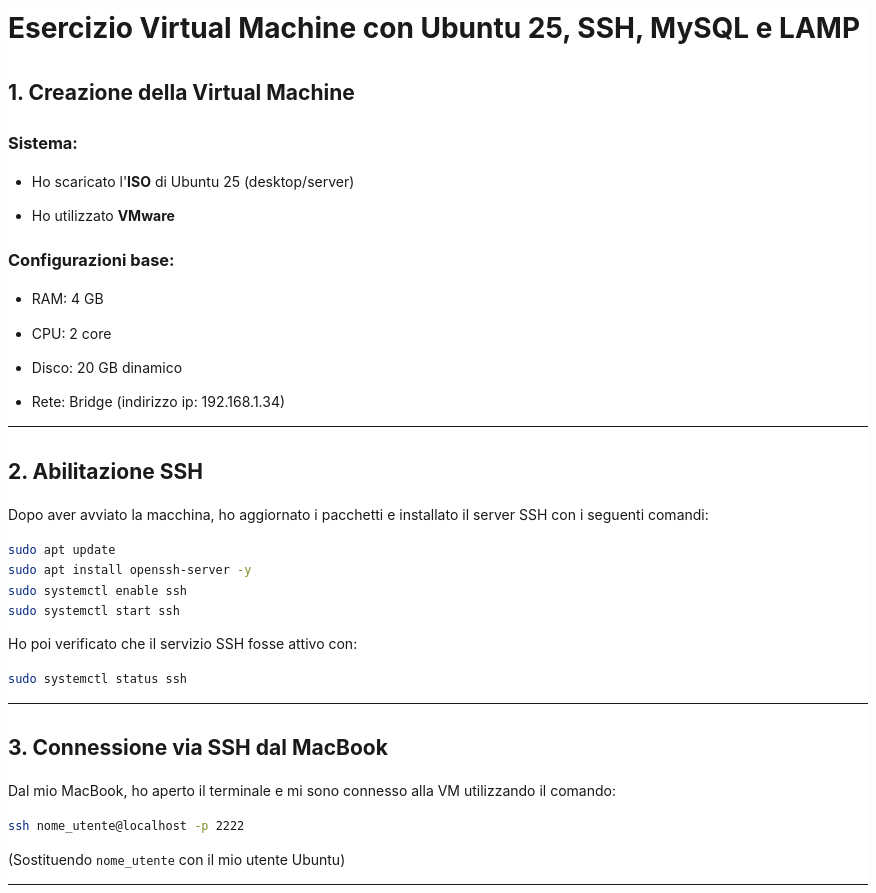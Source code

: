 # Esercizio Virtual Machine con Ubuntu 25, SSH, MySQL e LAMP

## 1. Creazione della Virtual Machine

### Sistema:

- Ho scaricato l'**ISO** di Ubuntu 25 (desktop/server)
    
- Ho utilizzato **VMware**
    

### Configurazioni base:

- RAM: 4 GB
    
- CPU: 2 core
    
- Disco: 20 GB dinamico
    
- Rete: Bridge (indirizzo ip: 192.168.1.34)
    

---

## 2. Abilitazione SSH

Dopo aver avviato la macchina, ho aggiornato i pacchetti e installato il server SSH con i seguenti comandi:

``` bash
sudo apt update
sudo apt install openssh-server -y
sudo systemctl enable ssh
sudo systemctl start ssh
```

Ho poi verificato che il servizio SSH fosse attivo con:

``` bash
sudo systemctl status ssh
```

---

##  3. Connessione via SSH dal MacBook

Dal mio MacBook, ho aperto il terminale e mi sono connesso alla VM utilizzando il comando:

``` bash
ssh nome_utente@localhost -p 2222
```

(Sostituendo `nome_utente` con il mio utente Ubuntu)

---
